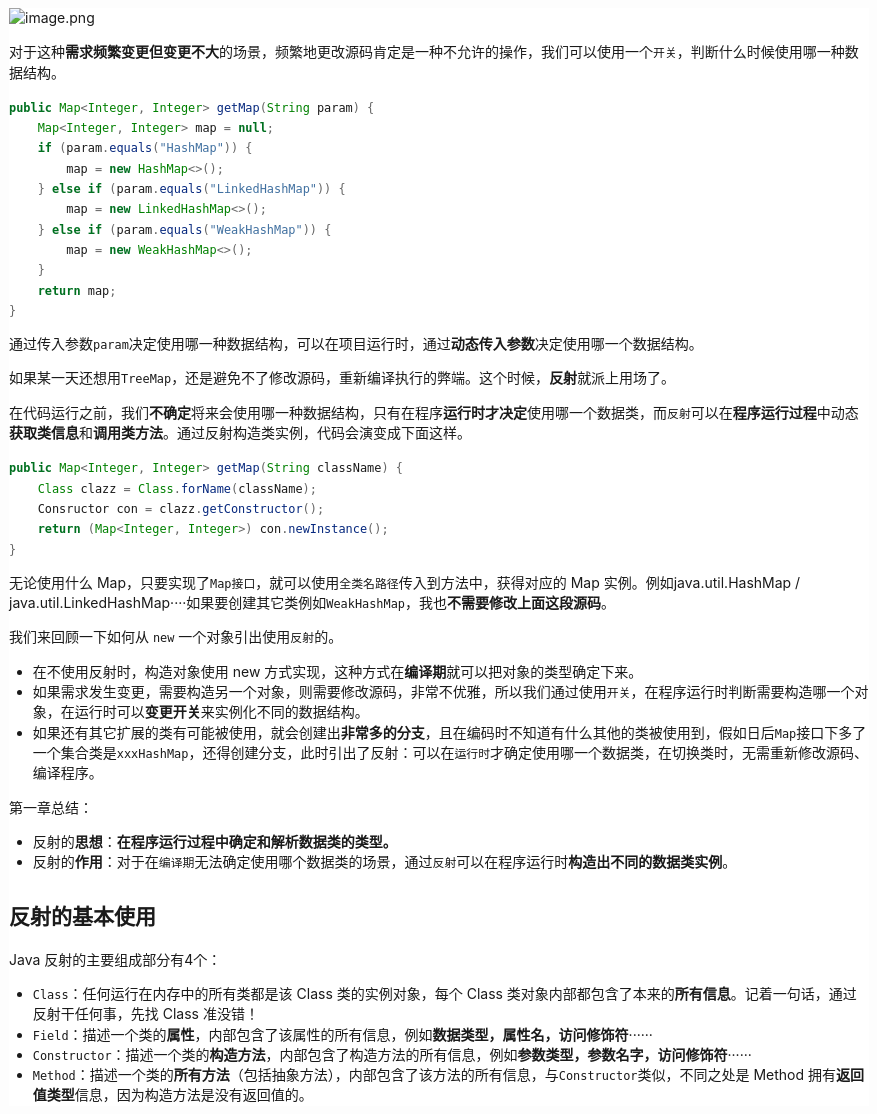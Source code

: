 ![image.png](https://cdn.nlark.com/yuque/0/2020/png/1694029/1596529718718-903156ef-2e22-428e-9449-ab26ced3b5f8.png)

对于这种**需求频繁变更但变更不大**的场景，频繁地更改源码肯定是一种不允许的操作，我们可以使用一个`开关`，判断什么时候使用哪一种数据结构。

```java
public Map<Integer, Integer> getMap(String param) {
    Map<Integer, Integer> map = null;
    if (param.equals("HashMap")) {
        map = new HashMap<>();
    } else if (param.equals("LinkedHashMap")) {
        map = new LinkedHashMap<>();
    } else if (param.equals("WeakHashMap")) {
        map = new WeakHashMap<>();
    }
    return map;
}
```

通过传入参数`param`决定使用哪一种数据结构，可以在项目运行时，通过**动态传入参数**决定使用哪一个数据结构。

如果某一天还想用`TreeMap`，还是避免不了修改源码，重新编译执行的弊端。这个时候，**反射**就派上用场了。

在代码运行之前，我们**不确定**将来会使用哪一种数据结构，只有在程序**运行时才决定**使用哪一个数据类，而`反射`可以在**程序运行过程**中动态**获取类信息**和**调用类方法**。通过反射构造类实例，代码会演变成下面这样。

```java
public Map<Integer, Integer> getMap(String className) {
    Class clazz = Class.forName(className);
    Consructor con = clazz.getConstructor();
    return (Map<Integer, Integer>) con.newInstance();
}
```

无论使用什么 Map，只要实现了`Map接口`，就可以使用`全类名路径`传入到方法中，获得对应的 Map 实例。例如java.util.HashMap / java.util.LinkedHashMap····如果要创建其它类例如`WeakHashMap`，我也**不需要修改上面这段源码**。

我们来回顾一下如何从 `new` 一个对象引出使用`反射`的。

- 在不使用反射时，构造对象使用 new 方式实现，这种方式在**编译期**就可以把对象的类型确定下来。
- 如果需求发生变更，需要构造另一个对象，则需要修改源码，非常不优雅，所以我们通过使用`开关`，在程序运行时判断需要构造哪一个对象，在运行时可以**变更开关**来实例化不同的数据结构。
- 如果还有其它扩展的类有可能被使用，就会创建出**非常多的分支**，且在编码时不知道有什么其他的类被使用到，假如日后`Map`接口下多了一个集合类是`xxxHashMap`，还得创建分支，此时引出了反射：可以在`运行时`才确定使用哪一个数据类，在切换类时，无需重新修改源码、编译程序。

第一章总结：

- 反射的**思想**：**在程序运行过程中确定和解析数据类的类型。**
- 反射的**作用**：对于在`编译期`无法确定使用哪个数据类的场景，通过`反射`可以在程序运行时**构造出不同的数据类实例**。

## 反射的基本使用

Java 反射的主要组成部分有4个：

- `Class`：任何运行在内存中的所有类都是该 Class 类的实例对象，每个 Class 类对象内部都包含了本来的**所有信息**。记着一句话，通过反射干任何事，先找 Class 准没错！
- `Field`：描述一个类的**属性**，内部包含了该属性的所有信息，例如**数据类型，属性名，访问修饰符**······
- `Constructor`：描述一个类的**构造方法**，内部包含了构造方法的所有信息，例如**参数类型，参数名字，访问修饰符**······
- `Method`：描述一个类的**所有方法**（包括抽象方法），内部包含了该方法的所有信息，与`Constructor`类似，不同之处是 Method 拥有**返回值类型**信息，因为构造方法是没有返回值的。
